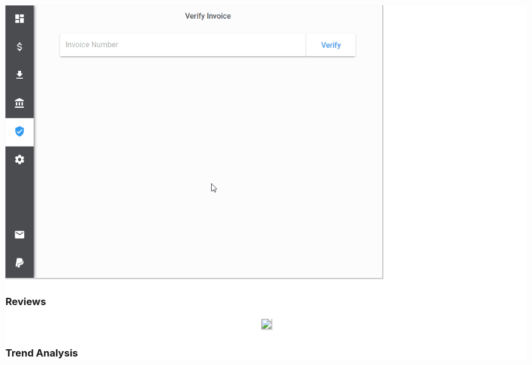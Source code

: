   <img src="showcase/verify-invoice.gif" height="450" style="box-shadow: 1px 1px 1px 1px #ccc;">
</p>

### Reviews

<p align="center">
  <img src="showcase/reviews.gif" height="450" style="box-shadow: 1px 1px 1px 1px #ccc;">
</p>

### Trend Analysis

<p align="center">